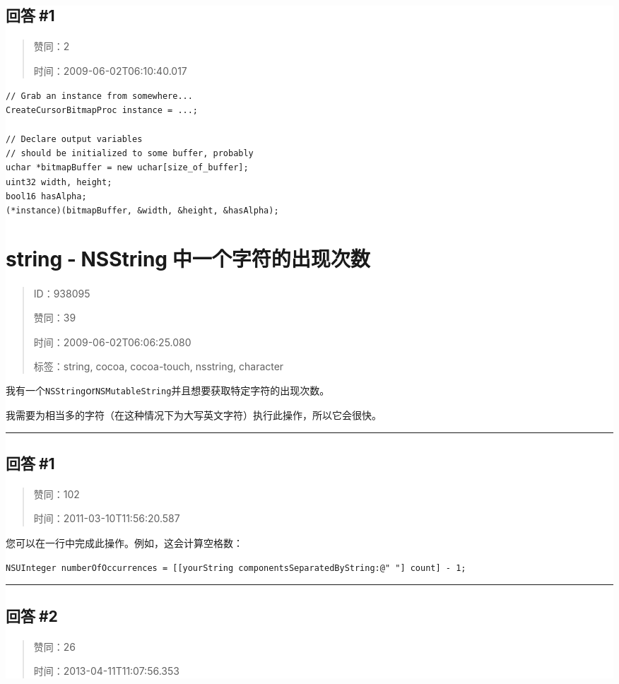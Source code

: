 ## 回答 #1

> 赞同：2
> 
> 时间：2009-06-02T06:10:40.017

```
// Grab an instance from somewhere...
CreateCursorBitmapProc instance = ...;

// Declare output variables
// should be initialized to some buffer, probably
uchar *bitmapBuffer = new uchar[size_of_buffer]; 
uint32 width, height;
bool16 hasAlpha;
(*instance)(bitmapBuffer, &width, &height, &hasAlpha); 
```

# string - NSString 中一个字符的出现次数

> ID：938095
> 
> 赞同：39
> 
> 时间：2009-06-02T06:06:25.080
> 
> 标签：string, cocoa, cocoa-touch, nsstring, character

我有一个`NSString`or`NSMutableString`并且想要获取特定字符的出现次数。

我需要为相当多的字符（在这种情况下为大写英文字符）执行此操作，所以它会很快。

* * *

## 回答 #1

> 赞同：102
> 
> 时间：2011-03-10T11:56:20.587

您可以在一行中完成此操作。例如，这会计算空格数：

```
NSUInteger numberOfOccurrences = [[yourString componentsSeparatedByString:@" "] count] - 1; 
```

* * *

## 回答 #2

> 赞同：26
> 
> 时间：2013-04-11T11:07:56.353
